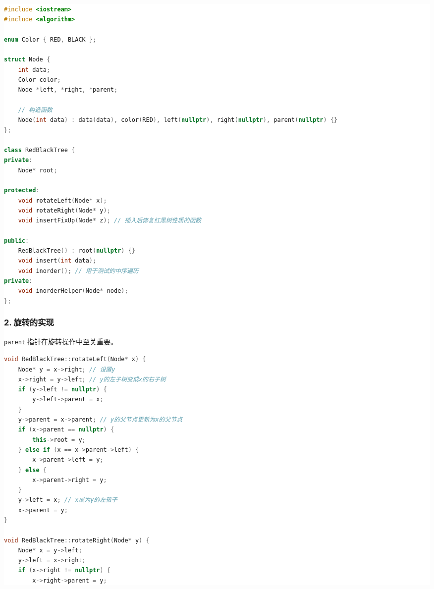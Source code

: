 

```c++
#include <iostream>
#include <algorithm>

enum Color { RED, BLACK };

struct Node {
    int data;
    Color color;
    Node *left, *right, *parent;

    // 构造函数
    Node(int data) : data(data), color(RED), left(nullptr), right(nullptr), parent(nullptr) {}
};

class RedBlackTree {
private:
    Node* root;

protected:
    void rotateLeft(Node* x);
    void rotateRight(Node* y);
    void insertFixUp(Node* z); // 插入后修复红黑树性质的函数

public:
    RedBlackTree() : root(nullptr) {}
    void insert(int data);
    void inorder(); // 用于测试的中序遍历
private:
    void inorderHelper(Node* node);
};
```



### 2. 旋转的实现



`parent` 指针在旋转操作中至关重要。

```c++
void RedBlackTree::rotateLeft(Node* x) {
    Node* y = x->right; // 设置y
    x->right = y->left; // y的左子树变成x的右子树
    if (y->left != nullptr) {
        y->left->parent = x;
    }
    y->parent = x->parent; // y的父节点更新为x的父节点
    if (x->parent == nullptr) {
        this->root = y;
    } else if (x == x->parent->left) {
        x->parent->left = y;
    } else {
        x->parent->right = y;
    }
    y->left = x; // x成为y的左孩子
    x->parent = y;
}

void RedBlackTree::rotateRight(Node* y) {
    Node* x = y->left;
    y->left = x->right;
    if (x->right != nullptr) {
        x->right->parent = y;
```